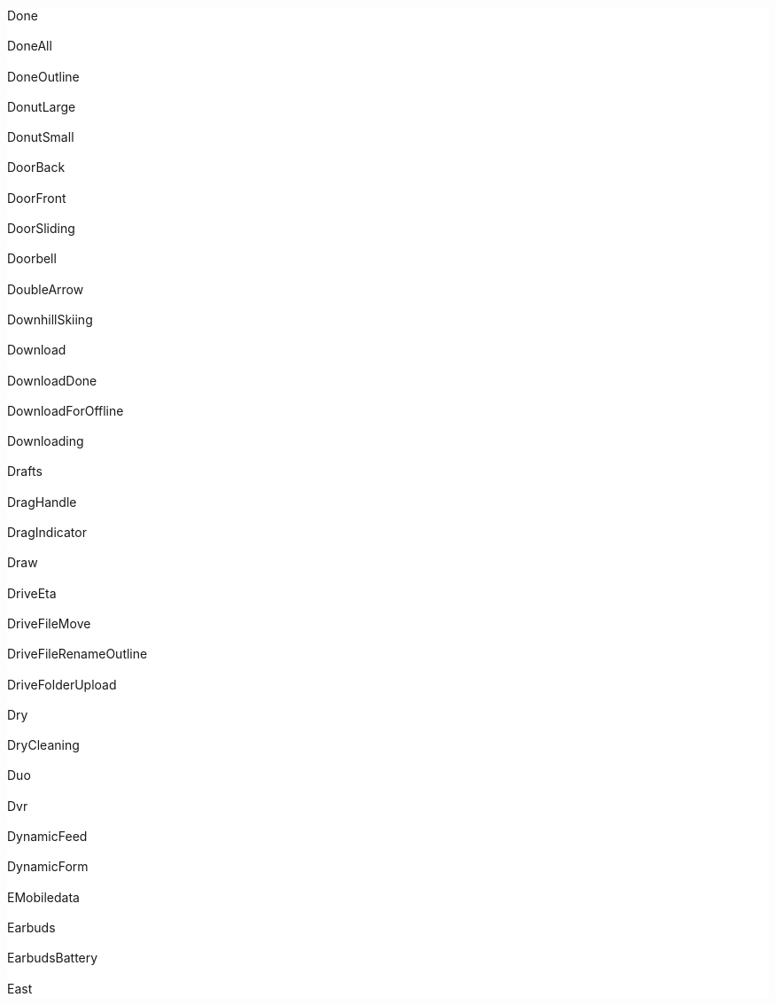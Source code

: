 Done

DoneAll

DoneOutline

DonutLarge

DonutSmall

DoorBack

DoorFront

DoorSliding

Doorbell

DoubleArrow

DownhillSkiing

Download

DownloadDone

DownloadForOffline

Downloading

Drafts

DragHandle

DragIndicator

Draw

DriveEta

DriveFileMove

DriveFileRenameOutline

DriveFolderUpload

Dry

DryCleaning

Duo

Dvr

DynamicFeed

DynamicForm

EMobiledata

Earbuds

EarbudsBattery

East
